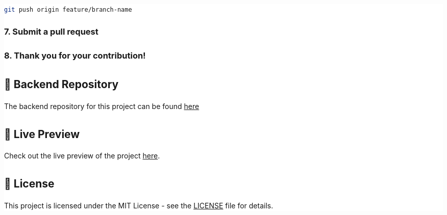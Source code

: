```bash
git push origin feature/branch-name
```

### 7. Submit a pull request

### 8. Thank you for your contribution!

## 🔧 Backend Repository

The backend repository for this project can be found [here](https://github.com/rifqi142/backend-top-up)

## 🔗 Live Preview

Check out the live preview of the project [here](https://www.rifqitopup.my.id/).

## 📝 License

This project is licensed under the MIT License - see the [LICENSE](LICENSE) file for details.
